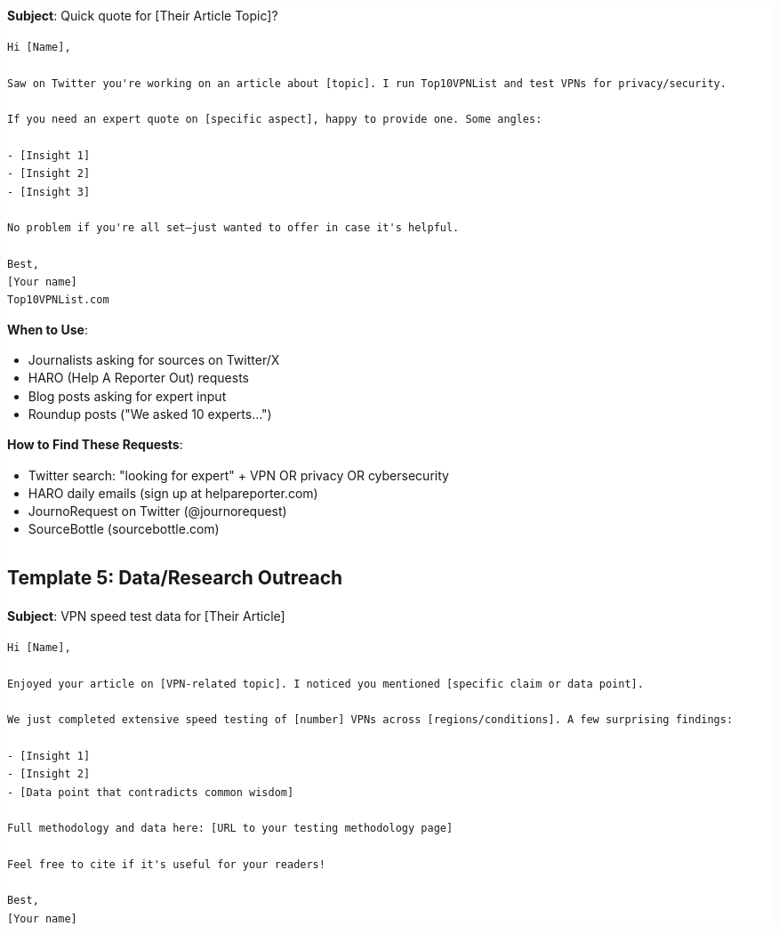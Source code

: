 **Subject**: Quick quote for [Their Article Topic]?

```
Hi [Name],

Saw on Twitter you're working on an article about [topic]. I run Top10VPNList and test VPNs for privacy/security.

If you need an expert quote on [specific aspect], happy to provide one. Some angles:

- [Insight 1]
- [Insight 2]
- [Insight 3]

No problem if you're all set—just wanted to offer in case it's helpful.

Best,
[Your name]
Top10VPNList.com
```

**When to Use**:
- Journalists asking for sources on Twitter/X
- HARO (Help A Reporter Out) requests
- Blog posts asking for expert input
- Roundup posts ("We asked 10 experts...")

**How to Find These Requests**:
- Twitter search: "looking for expert" + VPN OR privacy OR cybersecurity
- HARO daily emails (sign up at helpareporter.com)
- JournoRequest on Twitter (@journorequest)
- SourceBottle (sourcebottle.com)

## Template 5: Data/Research Outreach

**Subject**: VPN speed test data for [Their Article]

```
Hi [Name],

Enjoyed your article on [VPN-related topic]. I noticed you mentioned [specific claim or data point].

We just completed extensive speed testing of [number] VPNs across [regions/conditions]. A few surprising findings:

- [Insight 1]
- [Insight 2]
- [Data point that contradicts common wisdom]

Full methodology and data here: [URL to your testing methodology page]

Feel free to cite if it's useful for your readers!

Best,
[Your name]
```

